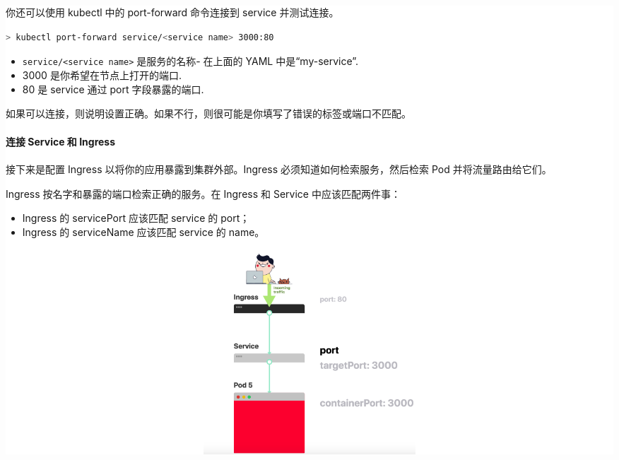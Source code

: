 你还可以使用 kubectl 中的 port-forward 命令连接到 service 并测试连接。

```bash
> kubectl port-forward service/<service name> 3000:80
```

* `service/<service name>` 是服务的名称- 在上面的 YAML 中是“my-service”.
* 3000 是你希望在节点上打开的端口.
* 80 是 service 通过 port 字段暴露的端口.

如果可以连接，则说明设置正确。如果不行，则很可能是你填写了错误的标签或端口不匹配。

#### 连接 Service 和 Ingress

接下来是配置 Ingress 以将你的应用暴露到集群外部。Ingress 必须知道如何检索服务，然后检索 Pod 并将流量路由给它们。

Ingress 按名字和暴露的端口检索正确的服务。在 Ingress 和 Service 中应该匹配两件事：

* Ingress 的 servicePort 应该匹配 service 的 port；
* Ingress 的 serviceName 应该匹配 service 的 name。

<p align="center">
<img width="300" align="center" src="src/images/4.jpg" />
</p>
